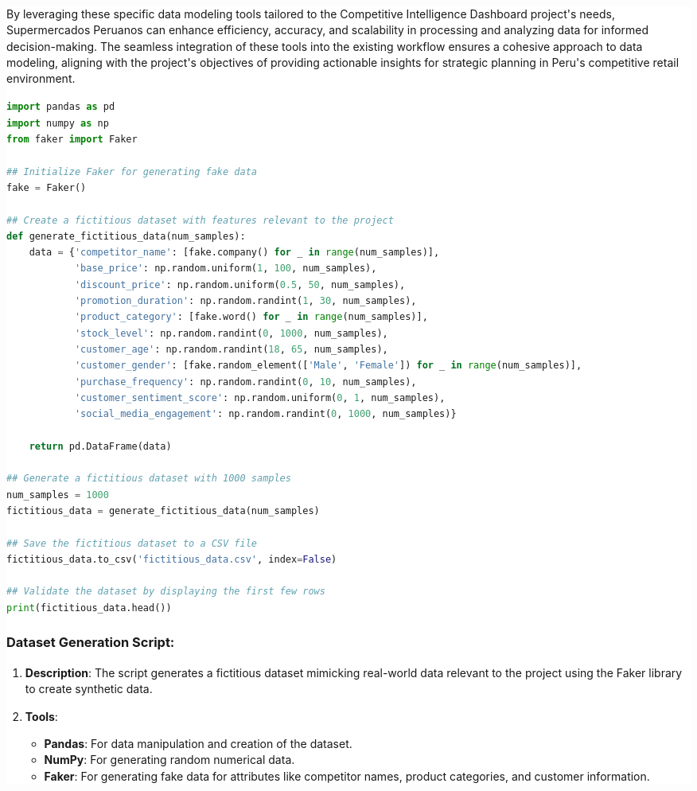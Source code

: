 By leveraging these specific data modeling tools tailored to the Competitive Intelligence Dashboard project's needs, Supermercados Peruanos can enhance efficiency, accuracy, and scalability in processing and analyzing data for informed decision-making. The seamless integration of these tools into the existing workflow ensures a cohesive approach to data modeling, aligning with the project's objectives of providing actionable insights for strategic planning in Peru's competitive retail environment.

```python
import pandas as pd
import numpy as np
from faker import Faker

## Initialize Faker for generating fake data
fake = Faker()

## Create a fictitious dataset with features relevant to the project
def generate_fictitious_data(num_samples):
    data = {'competitor_name': [fake.company() for _ in range(num_samples)],
            'base_price': np.random.uniform(1, 100, num_samples),
            'discount_price': np.random.uniform(0.5, 50, num_samples),
            'promotion_duration': np.random.randint(1, 30, num_samples),
            'product_category': [fake.word() for _ in range(num_samples)],
            'stock_level': np.random.randint(0, 1000, num_samples),
            'customer_age': np.random.randint(18, 65, num_samples),
            'customer_gender': [fake.random_element(['Male', 'Female']) for _ in range(num_samples)],
            'purchase_frequency': np.random.randint(0, 10, num_samples),
            'customer_sentiment_score': np.random.uniform(0, 1, num_samples),
            'social_media_engagement': np.random.randint(0, 1000, num_samples)}
    
    return pd.DataFrame(data)

## Generate a fictitious dataset with 1000 samples
num_samples = 1000
fictitious_data = generate_fictitious_data(num_samples)

## Save the fictitious dataset to a CSV file
fictitious_data.to_csv('fictitious_data.csv', index=False)

## Validate the dataset by displaying the first few rows
print(fictitious_data.head())
```

### Dataset Generation Script:
1. **Description**: The script generates a fictitious dataset mimicking real-world data relevant to the project using the Faker library to create synthetic data.

2. **Tools**: 
    - **Pandas**: For data manipulation and creation of the dataset.
    - **NumPy**: For generating random numerical data.
    - **Faker**: For generating fake data for attributes like competitor names, product categories, and customer information.
